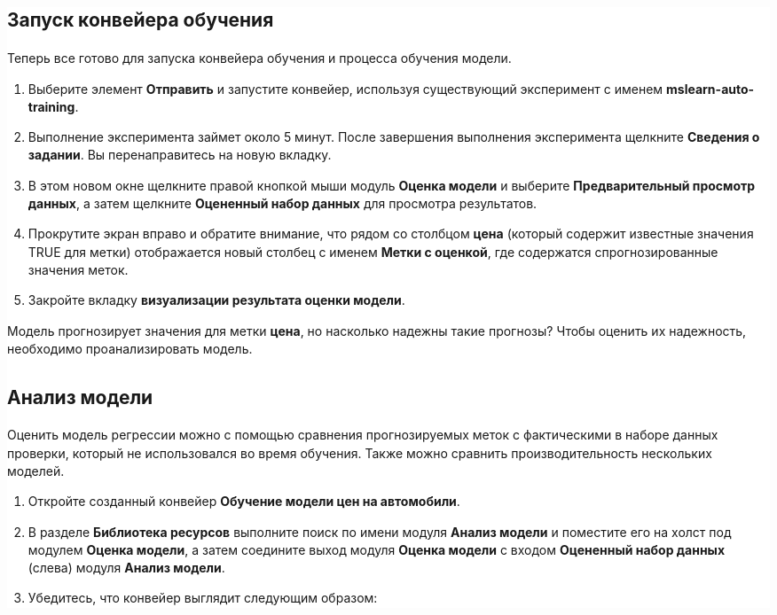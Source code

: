 ## <a name="run-the-training-pipeline"></a>Запуск конвейера обучения

Теперь все готово для запуска конвейера обучения и процесса обучения модели.

1. Выберите элемент **Отправить** и запустите конвейер, используя существующий эксперимент с именем **mslearn-auto-training**.

1. Выполнение эксперимента займет около 5 минут. После завершения выполнения эксперимента щелкните **Сведения о задании**. Вы перенаправитесь на новую вкладку.

1. В этом новом окне щелкните правой кнопкой мыши модуль **Оценка модели** и выберите **Предварительный просмотр данных**, а затем щелкните **Оцененный набор данных** для просмотра результатов.

1. Прокрутите экран вправо и обратите внимание, что рядом со столбцом **цена** (который содержит известные значения TRUE для метки) отображается новый столбец с именем **Метки с оценкой**, где содержатся спрогнозированные значения меток.

1. Закройте вкладку **визуализации результата оценки модели**.

Модель прогнозирует значения для метки **цена**, но насколько надежны такие прогнозы? Чтобы оценить их надежность, необходимо проанализировать модель.

## <a name="evaluate-model"></a>Анализ модели

Оценить модель регрессии можно с помощью сравнения прогнозируемых меток с фактическими в наборе данных проверки, который не использовался во время обучения. Также можно сравнить производительность нескольких моделей.

1. Откройте созданный конвейер **Обучение модели цен на автомобили**.

1. В разделе **Библиотека ресурсов** выполните поиск по имени модуля **Анализ модели** и поместите его на холст под модулем **Оценка модели**, а затем соедините выход модуля **Оценка модели** с входом **Оцененный набор данных** (слева) модуля **Анализ модели**.

1. Убедитесь, что конвейер выглядит следующим образом:

